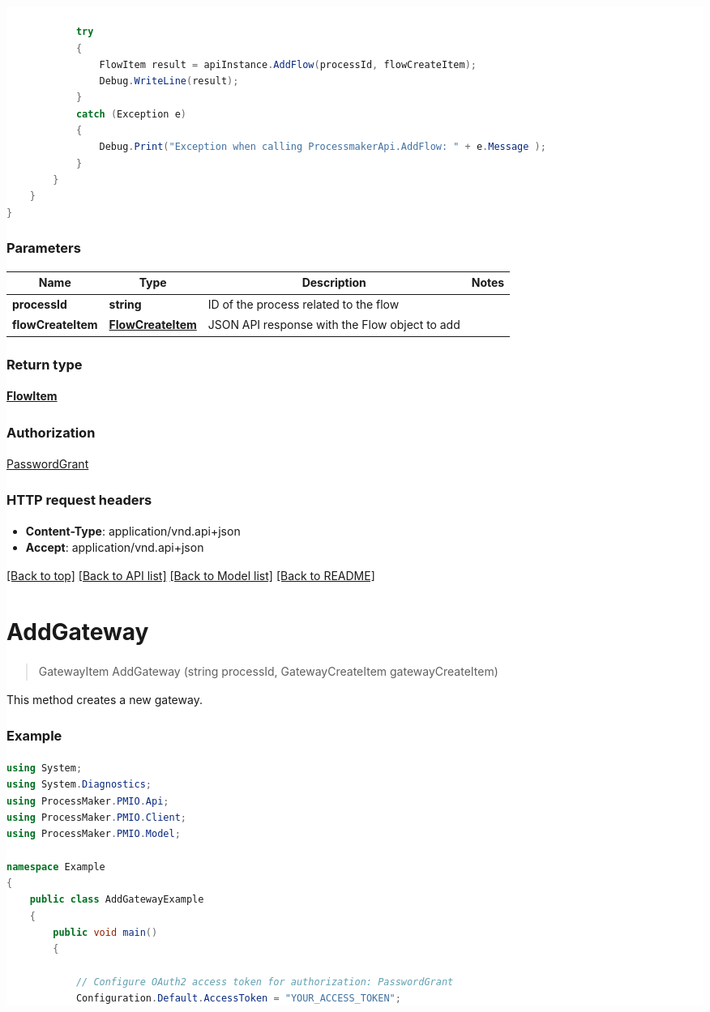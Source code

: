 ```csharp

            try
            {
                FlowItem result = apiInstance.AddFlow(processId, flowCreateItem);
                Debug.WriteLine(result);
            }
            catch (Exception e)
            {
                Debug.Print("Exception when calling ProcessmakerApi.AddFlow: " + e.Message );
            }
        }
    }
}
```

### Parameters

Name | Type | Description  | Notes
------------- | ------------- | ------------- | -------------
 **processId** | **string**| ID of the process related to the flow | 
 **flowCreateItem** | [**FlowCreateItem**](FlowCreateItem.md)| JSON API response with the Flow object to add | 

### Return type

[**FlowItem**](FlowItem.md)

### Authorization

[PasswordGrant](../README.md#PasswordGrant)

### HTTP request headers

 - **Content-Type**: application/vnd.api+json
 - **Accept**: application/vnd.api+json

[[Back to top]](#) [[Back to API list]](../README.md#documentation-for-api-endpoints) [[Back to Model list]](../README.md#documentation-for-models) [[Back to README]](../README.md)

<a name="addgateway"></a>
# **AddGateway**
> GatewayItem AddGateway (string processId, GatewayCreateItem gatewayCreateItem)



This method creates a new gateway.

### Example
```csharp
using System;
using System.Diagnostics;
using ProcessMaker.PMIO.Api;
using ProcessMaker.PMIO.Client;
using ProcessMaker.PMIO.Model;

namespace Example
{
    public class AddGatewayExample
    {
        public void main()
        {
            
            // Configure OAuth2 access token for authorization: PasswordGrant
            Configuration.Default.AccessToken = "YOUR_ACCESS_TOKEN";
```